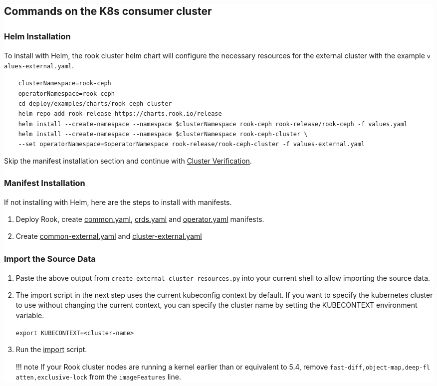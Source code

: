 ## Commands on the K8s consumer cluster

### Helm Installation

To install with Helm, the rook cluster helm chart will configure the necessary resources for the external cluster with the example `values-external.yaml`.

```console
    clusterNamespace=rook-ceph
    operatorNamespace=rook-ceph
    cd deploy/examples/charts/rook-ceph-cluster
    helm repo add rook-release https://charts.rook.io/release
    helm install --create-namespace --namespace $clusterNamespace rook-ceph rook-release/rook-ceph -f values.yaml
    helm install --create-namespace --namespace $clusterNamespace rook-ceph-cluster \
    --set operatorNamespace=$operatorNamespace rook-release/rook-ceph-cluster -f values-external.yaml
```

Skip the manifest installation section and continue with [Cluster Verification](#cluster-verification).

### Manifest Installation

If not installing with Helm, here are the steps to install with manifests.

1. Deploy Rook, create [common.yaml](https://github.com/rook/rook/blob/master/deploy/examples/common.yaml), [crds.yaml](https://github.com/rook/rook/blob/master/deploy/examples/crds.yaml) and [operator.yaml](https://github.com/rook/rook/blob/master/deploy/examples/operator.yaml) manifests.

2. Create [common-external.yaml](https://github.com/rook/rook/blob/master/deploy/examples/common-external.yaml) and [cluster-external.yaml](https://github.com/rook/rook/blob/master/deploy/examples/cluster-external.yaml)

### Import the Source Data

1. Paste the above output from `create-external-cluster-resources.py` into your current shell to allow importing the source data.

1. The import script in the next step uses the current kubeconfig context by
   default. If you want to specify the kubernetes cluster to use without
   changing the current context, you can specify the cluster name by setting
   the KUBECONTEXT environment variable.

   ```console
   export KUBECONTEXT=<cluster-name>
   ```

1. Run the [import](https://github.com/rook/rook/blob/master/deploy/examples/import-external-cluster.sh) script.

   !!! note
       If your Rook cluster nodes are running a kernel earlier than or equivalent to 5.4, remove
       `fast-diff,object-map,deep-flatten,exclusive-lock` from the `imageFeatures` line.
